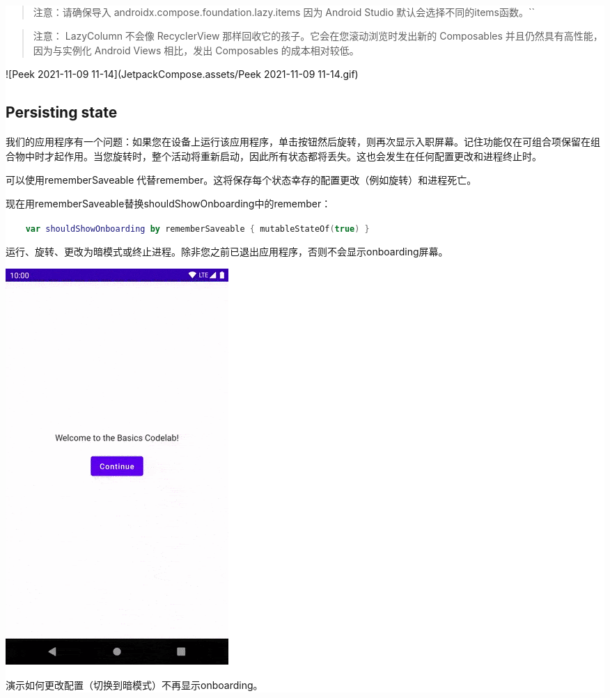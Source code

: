 > 注意：请确保导入 androidx.compose.foundation.lazy.items 因为 Android Studio 默认会选择不同的items函数。``

> 注意： LazyColumn 不会像 RecyclerView 那样回收它的孩子。它会在您滚动浏览时发出新的 Composables 并且仍然具有高性能，因为与实例化 Android Views 相比，发出 Composables 的成本相对较低。

![Peek 2021-11-09 11-14](JetpackCompose.assets/Peek 2021-11-09 11-14.gif)

## Persisting state

我们的应用程序有一个问题：如果您在设备上运行该应用程序，单击按钮然后旋转，则再次显示入职屏幕。记住功能仅在可组合项保留在组合物中时才起作用。当您旋转时，整个活动将重新启动，因此所有状态都将丢失。这也会发生在任何配置更改和进程终止时。

可以使用rememberSaveable 代替remember。这将保存每个状态幸存的配置更改（例如旋转）和进程死亡。

现在用rememberSaveable替换shouldShowOnboarding中的remember：

```kotlin
    var shouldShowOnboarding by rememberSaveable { mutableStateOf(true) }
```

运行、旋转、更改为暗模式或终止进程。除非您之前已退出应用程序，否则不会显示onboarding屏幕。

![63be420fc371e10f.gif](JetpackCompose.assets/63be420fc371e10f.gif)

演示如何更改配置（切换到暗模式）不再显示onboarding。
